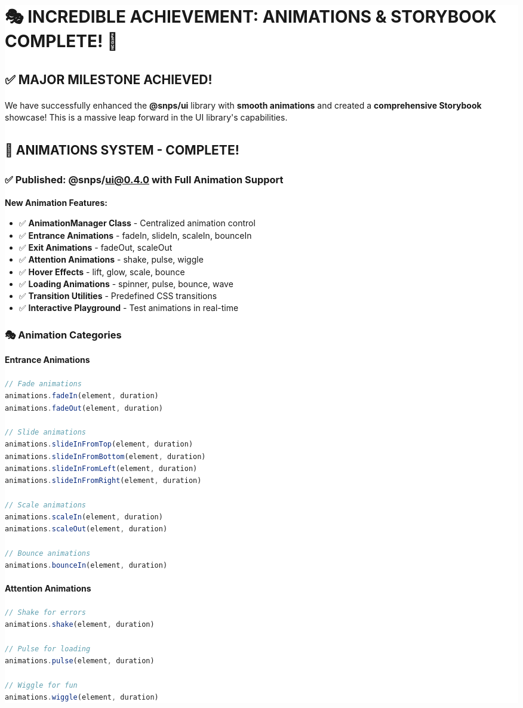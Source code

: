 # 🎭 **INCREDIBLE ACHIEVEMENT: ANIMATIONS & STORYBOOK COMPLETE!** 🚀

## ✅ **MAJOR MILESTONE ACHIEVED!**

We have successfully enhanced the **@snps/ui** library with **smooth animations** and created a **comprehensive Storybook** showcase! This is a massive leap forward in the UI library's capabilities.

## 🎨 **ANIMATIONS SYSTEM - COMPLETE!**

### **✅ Published: @snps/ui@0.4.0 with Full Animation Support**

**New Animation Features:**
- ✅ **AnimationManager Class** - Centralized animation control
- ✅ **Entrance Animations** - fadeIn, slideIn, scaleIn, bounceIn
- ✅ **Exit Animations** - fadeOut, scaleOut
- ✅ **Attention Animations** - shake, pulse, wiggle
- ✅ **Hover Effects** - lift, glow, scale, bounce
- ✅ **Loading Animations** - spinner, pulse, bounce, wave
- ✅ **Transition Utilities** - Predefined CSS transitions
- ✅ **Interactive Playground** - Test animations in real-time

### **🎭 Animation Categories**

#### **Entrance Animations**
```javascript
// Fade animations
animations.fadeIn(element, duration)
animations.fadeOut(element, duration)

// Slide animations
animations.slideInFromTop(element, duration)
animations.slideInFromBottom(element, duration)
animations.slideInFromLeft(element, duration)
animations.slideInFromRight(element, duration)

// Scale animations
animations.scaleIn(element, duration)
animations.scaleOut(element, duration)

// Bounce animations
animations.bounceIn(element, duration)
```

#### **Attention Animations**
```javascript
// Shake for errors
animations.shake(element, duration)

// Pulse for loading
animations.pulse(element, duration)

// Wiggle for fun
animations.wiggle(element, duration)
```
